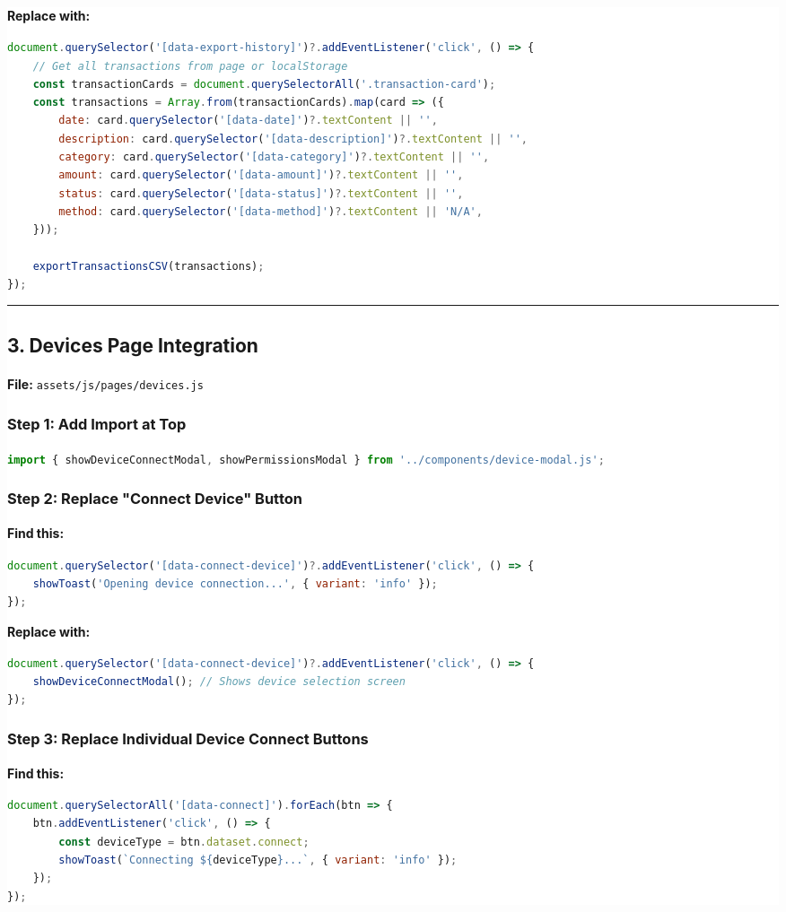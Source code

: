 **Replace with:**
```javascript
document.querySelector('[data-export-history]')?.addEventListener('click', () => {
    // Get all transactions from page or localStorage
    const transactionCards = document.querySelectorAll('.transaction-card');
    const transactions = Array.from(transactionCards).map(card => ({
        date: card.querySelector('[data-date]')?.textContent || '',
        description: card.querySelector('[data-description]')?.textContent || '',
        category: card.querySelector('[data-category]')?.textContent || '',
        amount: card.querySelector('[data-amount]')?.textContent || '',
        status: card.querySelector('[data-status]')?.textContent || '',
        method: card.querySelector('[data-method]')?.textContent || 'N/A',
    }));
    
    exportTransactionsCSV(transactions);
});
```

---

## **3. Devices Page Integration**

**File:** `assets/js/pages/devices.js`

### Step 1: Add Import at Top
```javascript
import { showDeviceConnectModal, showPermissionsModal } from '../components/device-modal.js';
```

### Step 2: Replace "Connect Device" Button
**Find this:**
```javascript
document.querySelector('[data-connect-device]')?.addEventListener('click', () => {
    showToast('Opening device connection...', { variant: 'info' });
});
```

**Replace with:**
```javascript
document.querySelector('[data-connect-device]')?.addEventListener('click', () => {
    showDeviceConnectModal(); // Shows device selection screen
});
```

### Step 3: Replace Individual Device Connect Buttons
**Find this:**
```javascript
document.querySelectorAll('[data-connect]').forEach(btn => {
    btn.addEventListener('click', () => {
        const deviceType = btn.dataset.connect;
        showToast(`Connecting ${deviceType}...`, { variant: 'info' });
    });
});
```
